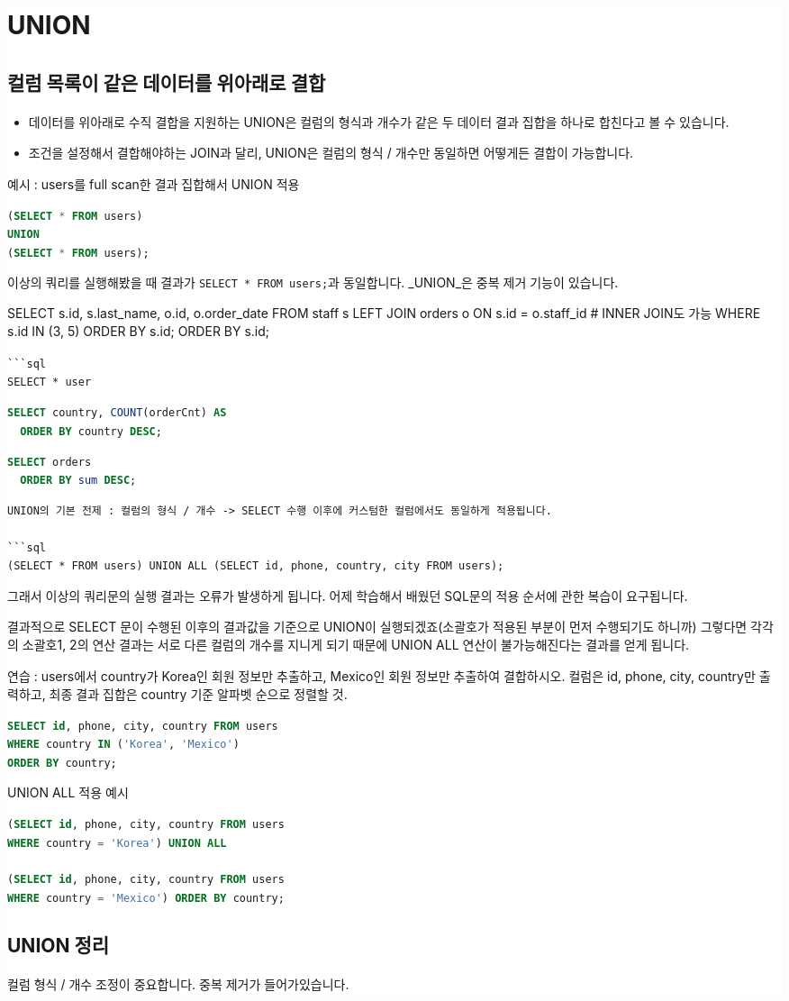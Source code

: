 # UNION
## 컬럼 목록이 같은 데이터를 위아래로 결합
 - 데이터를 위아래로 수직 결합을 지원하는 UNION은 컬럼의 형식과 개수가 같은 두 데이터 결과 집합을 하나로 합친다고 볼 수 있습니다.

 - 조건을 설정해서 결합해야하는 JOIN과 달리, UNION은 컬럼의 형식 / 개수만 동일하면 어떻게든 결합이 가능합니다.

 예시 : users를 full scan한 결과 집합해서 UNION 적용
```sql
(SELECT * FROM users)
UNION
(SELECT * FROM users);
```
이상의 쿼리를 실행해봤을 때 결과가 `SELECT * FROM users;`과 동일합니다.
_UNION_은 중복 제거 기능이 있습니다.


SELECT s.id, s.last_name, o.id, o.order_date
FROM staff s LEFT JOIN orders o ON s.id = o.staff_id # INNER JOIN도 가능
WHERE s.id IN (3, 5)
ORDER BY s.id;
ORDER BY s.id;
```
```sql
SELECT * user
```

```sql
SELECT country, COUNT(orderCnt) AS 
  ORDER BY country DESC;
```
```sql
SELECT orders
  ORDER BY sum DESC;
```

```
UNION의 기본 전제 : 컬럼의 형식 / 개수 -> SELECT 수행 이후에 커스텀한 컬럼에서도 동일하게 적용됩니다.

```sql
(SELECT * FROM users) UNION ALL (SELECT id, phone, country, city FROM users);
```
그래서 이상의 쿼리문의 실행 결과는 오류가 발생하게 됩니다.
어제 학습해서 배웠던 SQL문의 적용 순서에 관한 복습이 요구됩니다.

결과적으로 SELECT 문이 수행된 이후의 결과값을 기준으로 UNION이 실행되겠죠(소괄호가 적용된 부분이 먼저 수행되기도 하니까) 그렇다면 각각의 소괄호1, 2의 연산 결과는 서로 다른 컬럼의 개수를 지니게 되기 때문에
UNION ALL 연산이 불가능해진다는 결과를 얻게 됩니다.

연습 : users에서 country가 Korea인 회원 정보만 추출하고, Mexico인 회원 정보만 추출하여 결합하시오. 컬럼은 id, phone, city, country만 출력하고, 최종 결과 집합은 country 기준 알파벳 순으로 정렬할 것.

```sql
SELECT id, phone, city, country FROM users  
WHERE country IN ('Korea', 'Mexico') 
ORDER BY country;
```
UNION ALL 적용 예시
```sql
(SELECT id, phone, city, country FROM users  
WHERE country = 'Korea') UNION ALL

(SELECT id, phone, city, country FROM users  
WHERE country = 'Mexico') ORDER BY country;
```
## UNION 정리
컬럼 형식 / 개수 조정이 중요합니다.
중복 제거가 들어가있습니다.